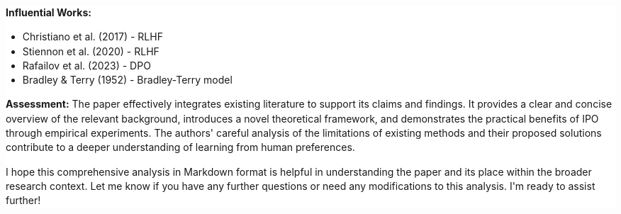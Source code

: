 **Influential Works:**

* Christiano et al. (2017) - RLHF
* Stiennon et al. (2020) - RLHF
* Rafailov et al. (2023) - DPO
* Bradley & Terry (1952) - Bradley-Terry model

**Assessment:** The paper effectively integrates existing literature to support its claims and findings. It provides a clear and concise overview of the relevant background, introduces a novel theoretical framework, and demonstrates the practical benefits of IPO through empirical experiments. The authors' careful analysis of the limitations of existing methods and their proposed solutions contribute to a deeper understanding of learning from human preferences.


I hope this comprehensive analysis in Markdown format is helpful in understanding the paper and its place within the broader research context. Let me know if you have any further questions or need any modifications to this analysis. I'm ready to assist further! 
